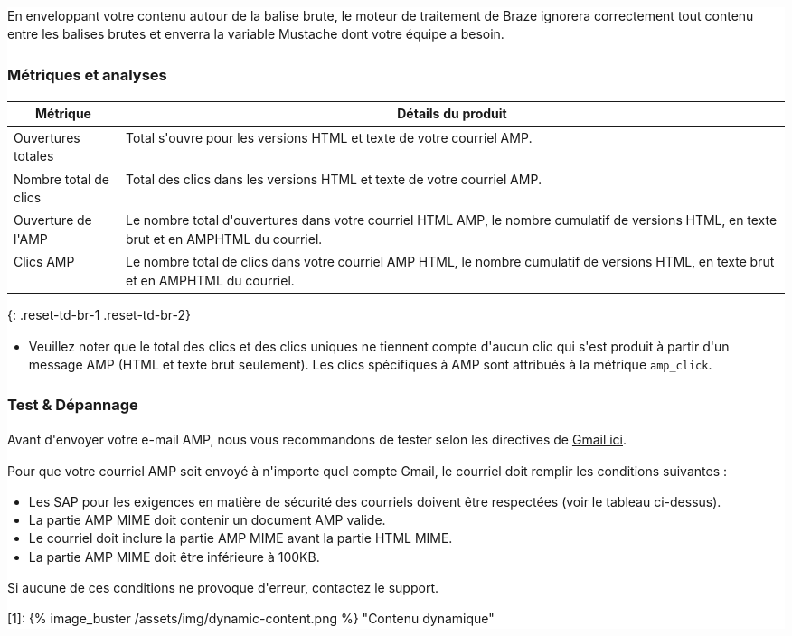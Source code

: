 En enveloppant votre contenu autour de la balise brute, le moteur de traitement de Braze ignorera correctement tout contenu entre les balises brutes et enverra la variable Mustache dont votre équipe a besoin.


### Métriques et analyses

| Métrique              | Détails du produit                                                                                                                        |
| --------------------- | ----------------------------------------------------------------------------------------------------------------------------------------- |
| Ouvertures totales    | Total s'ouvre pour les versions HTML et texte de votre courriel AMP.                                                                      |
| Nombre total de clics | Total des clics dans les versions HTML et texte de votre courriel AMP.                                                                    |
| Ouverture de l'AMP    | Le nombre total d'ouvertures dans votre courriel HTML AMP, le nombre cumulatif de versions HTML, en texte brut et en AMPHTML du courriel. |
| Clics AMP             | Le nombre total de clics dans votre courriel AMP HTML, le nombre cumulatif de versions HTML, en texte brut et en AMPHTML du courriel.     |
{: .reset-td-br-1 .reset-td-br-2}

- Veuillez noter que le total des clics et des clics uniques ne tiennent compte d'aucun clic qui s'est produit à partir d'un message AMP (HTML et texte brut seulement). Les clics spécifiques à AMP sont attribués à la métrique `amp_click`.

### Test & Dépannage

Avant d'envoyer votre e-mail AMP, nous vous recommandons de tester selon les directives de [Gmail ici](https://developers.google.com/gmail/ampemail/testing-dynamic-email).

Pour que votre courriel AMP soit envoyé à n'importe quel compte Gmail, le courriel doit remplir les conditions suivantes :
- Les SAP pour les exigences en matière de sécurité des courriels doivent être respectées (voir le tableau ci-dessus).
- La partie AMP MIME doit contenir un document AMP valide.
- Le courriel doit inclure la partie AMP MIME avant la partie HTML MIME.
- La partie AMP MIME doit être inférieure à 100KB.

Si aucune de ces conditions ne provoque d'erreur, contactez [le support][support].

 [1]: {% image_buster /assets/img/dynamic-content.png %} "Contenu dynamique"

 [support]: {{site.baseurl}}/support_contact/
